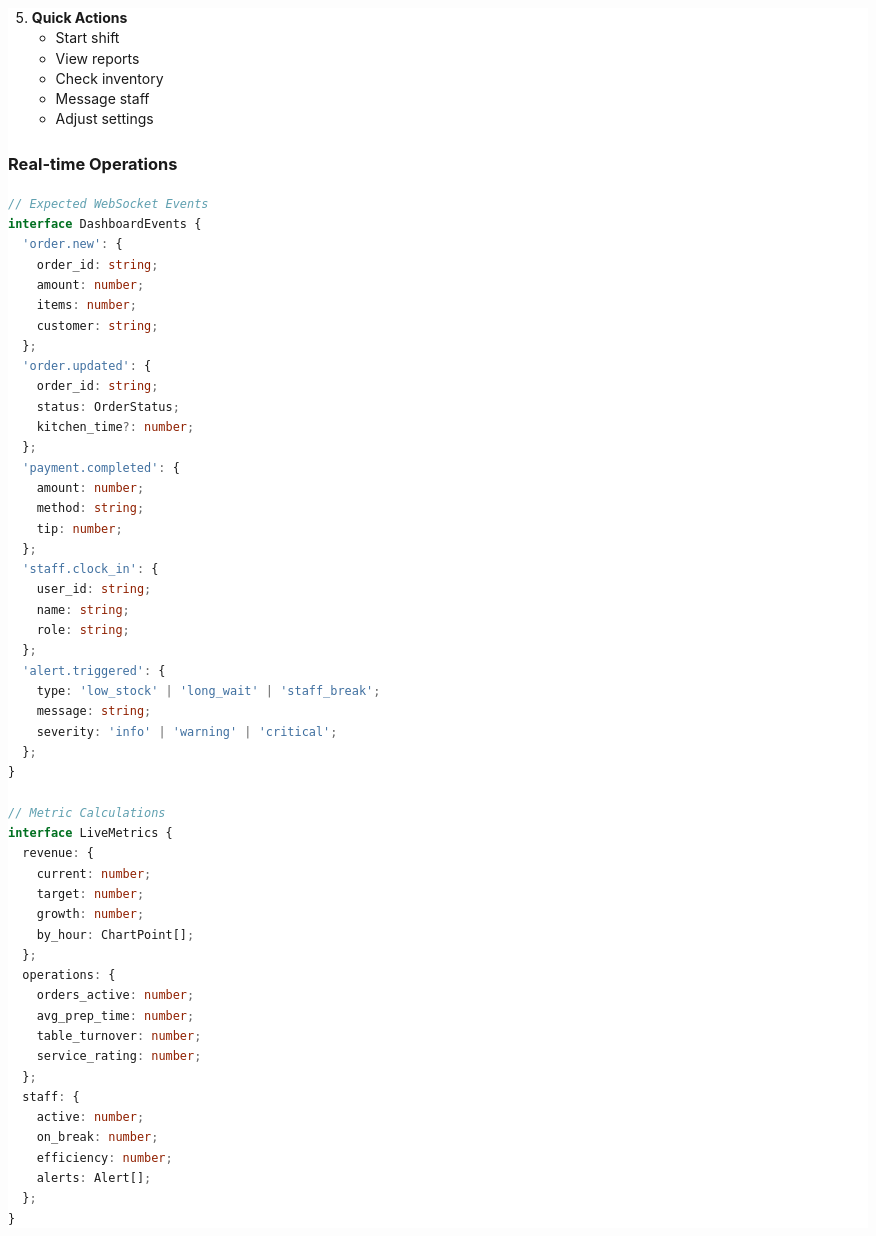 5. **Quick Actions**
   - Start shift
   - View reports
   - Check inventory
   - Message staff
   - Adjust settings

### Real-time Operations
```typescript
// Expected WebSocket Events
interface DashboardEvents {
  'order.new': {
    order_id: string;
    amount: number;
    items: number;
    customer: string;
  };
  'order.updated': {
    order_id: string;
    status: OrderStatus;
    kitchen_time?: number;
  };
  'payment.completed': {
    amount: number;
    method: string;
    tip: number;
  };
  'staff.clock_in': {
    user_id: string;
    name: string;
    role: string;
  };
  'alert.triggered': {
    type: 'low_stock' | 'long_wait' | 'staff_break';
    message: string;
    severity: 'info' | 'warning' | 'critical';
  };
}

// Metric Calculations
interface LiveMetrics {
  revenue: {
    current: number;
    target: number;
    growth: number;
    by_hour: ChartPoint[];
  };
  operations: {
    orders_active: number;
    avg_prep_time: number;
    table_turnover: number;
    service_rating: number;
  };
  staff: {
    active: number;
    on_break: number;
    efficiency: number;
    alerts: Alert[];
  };
}
```
